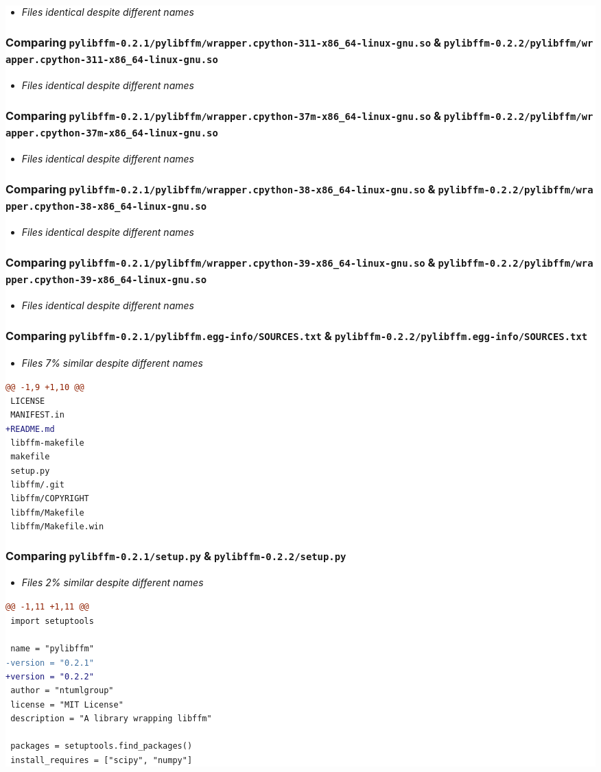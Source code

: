  * *Files identical despite different names*

### Comparing `pylibffm-0.2.1/pylibffm/wrapper.cpython-311-x86_64-linux-gnu.so` & `pylibffm-0.2.2/pylibffm/wrapper.cpython-311-x86_64-linux-gnu.so`

 * *Files identical despite different names*

### Comparing `pylibffm-0.2.1/pylibffm/wrapper.cpython-37m-x86_64-linux-gnu.so` & `pylibffm-0.2.2/pylibffm/wrapper.cpython-37m-x86_64-linux-gnu.so`

 * *Files identical despite different names*

### Comparing `pylibffm-0.2.1/pylibffm/wrapper.cpython-38-x86_64-linux-gnu.so` & `pylibffm-0.2.2/pylibffm/wrapper.cpython-38-x86_64-linux-gnu.so`

 * *Files identical despite different names*

### Comparing `pylibffm-0.2.1/pylibffm/wrapper.cpython-39-x86_64-linux-gnu.so` & `pylibffm-0.2.2/pylibffm/wrapper.cpython-39-x86_64-linux-gnu.so`

 * *Files identical despite different names*

### Comparing `pylibffm-0.2.1/pylibffm.egg-info/SOURCES.txt` & `pylibffm-0.2.2/pylibffm.egg-info/SOURCES.txt`

 * *Files 7% similar despite different names*

```diff
@@ -1,9 +1,10 @@
 LICENSE
 MANIFEST.in
+README.md
 libffm-makefile
 makefile
 setup.py
 libffm/.git
 libffm/COPYRIGHT
 libffm/Makefile
 libffm/Makefile.win
```

### Comparing `pylibffm-0.2.1/setup.py` & `pylibffm-0.2.2/setup.py`

 * *Files 2% similar despite different names*

```diff
@@ -1,11 +1,11 @@
 import setuptools
 
 name = "pylibffm"
-version = "0.2.1"
+version = "0.2.2"
 author = "ntumlgroup"
 license = "MIT License"
 description = "A library wrapping libffm"
 
 packages = setuptools.find_packages()
 install_requires = ["scipy", "numpy"]
```


